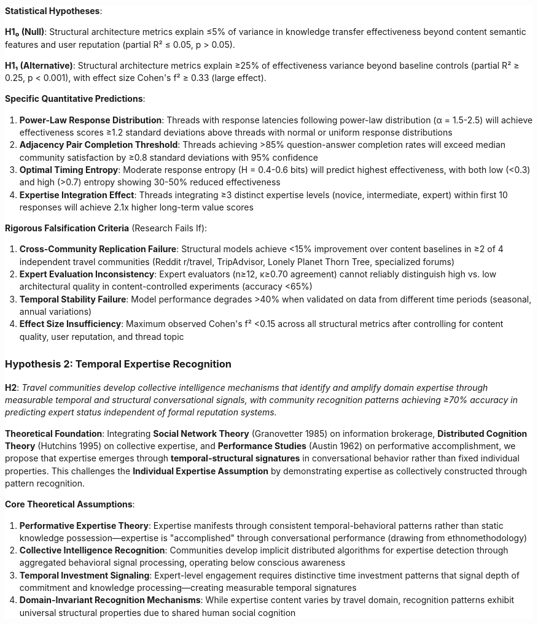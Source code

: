 **Statistical Hypotheses**:

**H1₀ (Null)**: Structural architecture metrics explain ≤5% of variance in knowledge transfer effectiveness beyond content semantic features and user reputation (partial R² ≤ 0.05, p > 0.05).

**H1₁ (Alternative)**: Structural architecture metrics explain ≥25% of effectiveness variance beyond baseline controls (partial R² ≥ 0.25, p < 0.001), with effect size Cohen's f² ≥ 0.33 (large effect).

**Specific Quantitative Predictions**:
1. **Power-Law Response Distribution**: Threads with response latencies following power-law distribution (α = 1.5-2.5) will achieve effectiveness scores ≥1.2 standard deviations above threads with normal or uniform response distributions
2. **Adjacency Pair Completion Threshold**: Threads achieving >85% question-answer completion rates will exceed median community satisfaction by ≥0.8 standard deviations with 95% confidence
3. **Optimal Timing Entropy**: Moderate response entropy (H = 0.4-0.6 bits) will predict highest effectiveness, with both low (<0.3) and high (>0.7) entropy showing 30-50% reduced effectiveness
4. **Expertise Integration Effect**: Threads integrating ≥3 distinct expertise levels (novice, intermediate, expert) within first 10 responses will achieve 2.1x higher long-term value scores

**Rigorous Falsification Criteria** (Research Fails If):
1. **Cross-Community Replication Failure**: Structural models achieve <15% improvement over content baselines in ≥2 of 4 independent travel communities (Reddit r/travel, TripAdvisor, Lonely Planet Thorn Tree, specialized forums)
2. **Expert Evaluation Inconsistency**: Expert evaluators (n≥12, κ≥0.70 agreement) cannot reliably distinguish high vs. low architectural quality in content-controlled experiments (accuracy <65%)
3. **Temporal Stability Failure**: Model performance degrades >40% when validated on data from different time periods (seasonal, annual variations)
4. **Effect Size Insufficiency**: Maximum observed Cohen's f² <0.15 across all structural metrics after controlling for content quality, user reputation, and thread topic

### Hypothesis 2: Temporal Expertise Recognition
**H2**: *Travel communities develop collective intelligence mechanisms that identify and amplify domain expertise through measurable temporal and structural conversational signals, with community recognition patterns achieving ≥70% accuracy in predicting expert status independent of formal reputation systems.*

**Theoretical Foundation**: 
Integrating **Social Network Theory** (Granovetter 1985) on information brokerage, **Distributed Cognition Theory** (Hutchins 1995) on collective expertise, and **Performance Studies** (Austin 1962) on performative accomplishment, we propose that expertise emerges through **temporal-structural signatures** in conversational behavior rather than fixed individual properties. This challenges the **Individual Expertise Assumption** by demonstrating expertise as collectively constructed through pattern recognition.

**Core Theoretical Assumptions**:
1. **Performative Expertise Theory**: Expertise manifests through consistent temporal-behavioral patterns rather than static knowledge possession—expertise is "accomplished" through conversational performance (drawing from ethnomethodology)
2. **Collective Intelligence Recognition**: Communities develop implicit distributed algorithms for expertise detection through aggregated behavioral signal processing, operating below conscious awareness 
3. **Temporal Investment Signaling**: Expert-level engagement requires distinctive time investment patterns that signal depth of commitment and knowledge processing—creating measurable temporal signatures
4. **Domain-Invariant Recognition Mechanisms**: While expertise content varies by travel domain, recognition patterns exhibit universal structural properties due to shared human social cognition
